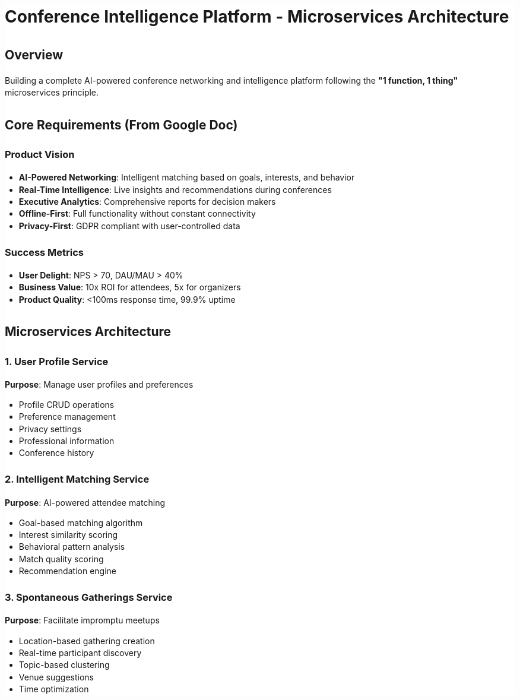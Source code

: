 # Conference Intelligence Platform - Microservices Architecture

## Overview
Building a complete AI-powered conference networking and intelligence platform following the **"1 function, 1 thing"** microservices principle.

## Core Requirements (From Google Doc)

### Product Vision
- **AI-Powered Networking**: Intelligent matching based on goals, interests, and behavior
- **Real-Time Intelligence**: Live insights and recommendations during conferences
- **Executive Analytics**: Comprehensive reports for decision makers
- **Offline-First**: Full functionality without constant connectivity
- **Privacy-First**: GDPR compliant with user-controlled data

### Success Metrics
- **User Delight**: NPS > 70, DAU/MAU > 40%
- **Business Value**: 10x ROI for attendees, 5x for organizers
- **Product Quality**: <100ms response time, 99.9% uptime

## Microservices Architecture

### 1. User Profile Service
**Purpose**: Manage user profiles and preferences
- Profile CRUD operations
- Preference management
- Privacy settings
- Professional information
- Conference history

### 2. Intelligent Matching Service
**Purpose**: AI-powered attendee matching
- Goal-based matching algorithm
- Interest similarity scoring
- Behavioral pattern analysis
- Match quality scoring
- Recommendation engine

### 3. Spontaneous Gatherings Service
**Purpose**: Facilitate impromptu meetups
- Location-based gathering creation
- Real-time participant discovery
- Topic-based clustering
- Venue suggestions
- Time optimization
